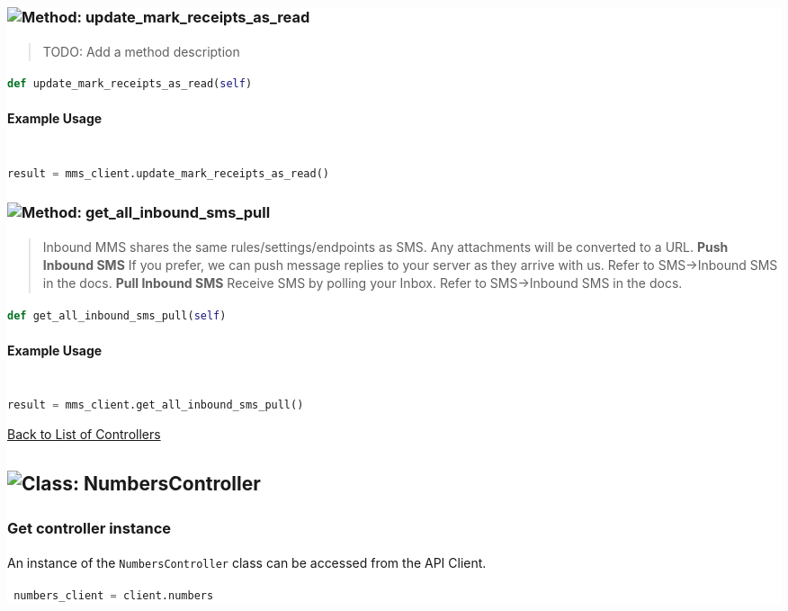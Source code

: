 
### <a name="update_mark_receipts_as_read"></a>![Method: ](https://apidocs.io/img/method.png ".MMSController.update_mark_receipts_as_read") update_mark_receipts_as_read

> TODO: Add a method description

```python
def update_mark_receipts_as_read(self)
```

#### Example Usage

```python

result = mms_client.update_mark_receipts_as_read()

```


### <a name="get_all_inbound_sms_pull"></a>![Method: ](https://apidocs.io/img/method.png ".MMSController.get_all_inbound_sms_pull") get_all_inbound_sms_pull

> Inbound MMS shares the same rules/settings/endpoints as SMS. Any attachments will be converted to a URL.
> **Push Inbound SMS**
> If you prefer, we can push message replies to your server as they arrive with us.
> Refer to SMS->Inbound SMS in the docs.
> **Pull Inbound SMS**
> Receive SMS by polling your Inbox.
> Refer to SMS->Inbound SMS in the docs.

```python
def get_all_inbound_sms_pull(self)
```

#### Example Usage

```python

result = mms_client.get_all_inbound_sms_pull()

```


[Back to List of Controllers](#list_of_controllers)

## <a name="numbers_controller"></a>![Class: ](https://apidocs.io/img/class.png ".NumbersController") NumbersController

### Get controller instance

An instance of the ``` NumbersController ``` class can be accessed from the API Client.

```python
 numbers_client = client.numbers
```
